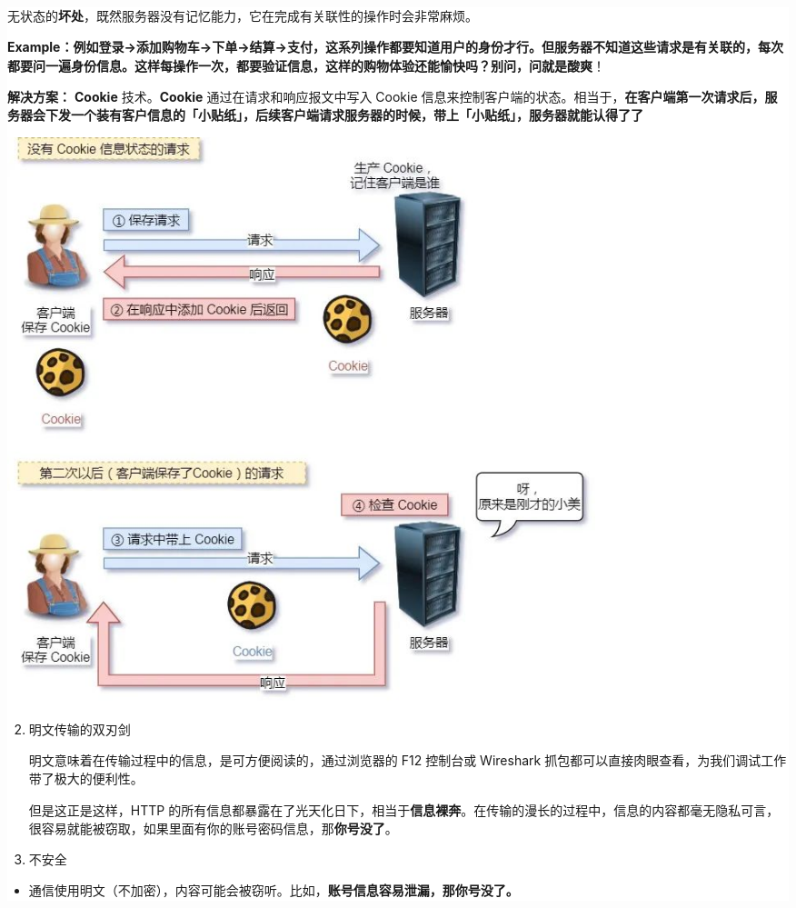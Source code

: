    无状态的**坏处**，既然服务器没有记忆能力，它在完成有关联性的操作时会非常麻烦。

   **Example：**例如登录->添加购物车->下单->结算->支付，这系列操作都要知道用户的身份才行。但服务器不知道这些请求是有关联的，每次都要问一遍身份信息。这样每操作一次，都要验证信息，这样的购物体验还能愉快吗？别问，问就是**酸爽**！

   **解决方案：** **Cookie** 技术。**Cookie** 通过在请求和响应报文中写入 Cookie 信息来控制客户端的状态。相当于，**在客户端第一次请求后，服务器会下发一个装有客户信息的「小贴纸」，后续客户端请求服务器的时候，带上「小贴纸」，服务器就能认得了了**

<img src="实习笔记.assets/Cookie的实现方式.jpg" alt=" " style="zoom:90%;" />

2. 明文传输的双刃剑

   明文意味着在传输过程中的信息，是可方便阅读的，通过浏览器的 F12 控制台或 Wireshark 抓包都可以直接肉眼查看，为我们调试工作带了极大的便利性。

   但是这正是这样，HTTP 的所有信息都暴露在了光天化日下，相当于**信息裸奔**。在传输的漫长的过程中，信息的内容都毫无隐私可言，很容易就能被窃取，如果里面有你的账号密码信息，那**你号没了**。

3. 不安全

+ 通信使用明文（不加密），内容可能会被窃听。比如，**账号信息容易泄漏，那你号没了。**
